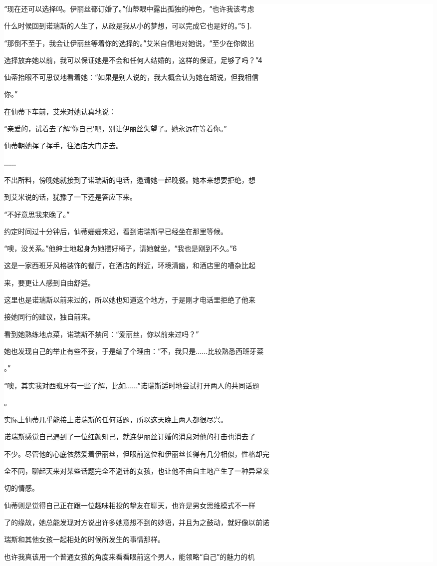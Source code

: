 “现在还可以选择吗。伊丽丝都订婚了。”仙蒂眼中露出孤独的神色，“也许我该考虑

什么时候回到诺瑞斯的人生了，从政是我从小的梦想，可以完成它也是好的。”5    ].

“那倒不至于，我会让伊丽丝等着你的选择的。”艾米自信地对她说，“至少在你做出

选择放弃她以前，我可以保证她是不会和任何人结婚的，这样的保证，足够了吗？”4

仙蒂抬眼不可思议地看着她：“如果是别人说的，我大概会认为她在胡说，但我相信

你。”

在仙蒂下车前，艾米对她认真地说：

“亲爱的，试着去了解‘你自己’吧，别让伊丽丝失望了。她永远在等着你。”

仙蒂朝她挥了挥手，往酒店大门走去。

……

不出所料，傍晚她就接到了诺瑞斯的电话，邀请她一起晚餐。她本来想要拒绝，想

到艾米说的话，犹豫了一下还是答应下来。

“不好意思我来晚了。”

约定时间过十分钟后，仙蒂姗姗来迟，看到诺瑞斯早已经坐在那里等候。

“噢，没关系。”他绅士地起身为她摆好椅子，请她就坐，“我也是刚到不久。”6

这是一家西班牙风格装饰的餐厅，在酒店的附近，环境清幽，和酒店里的嘈杂比起

来，要更让人感到自由舒适。

这里也是诺瑞斯以前来过的，所以她也知道这个地方，于是刚才电话里拒绝了他来

接她同行的建议，独自前来。

看到她熟练地点菜，诺瑞斯不禁问：“爱丽丝，你以前来过吗？”

她也发现自己的举止有些不妥，于是编了个理由：“不，我只是……比较熟悉西班牙菜

。”

“噢，其实我对西班牙有一些了解，比如……”诺瑞斯适时地尝试打开两人的共同话题

。

实际上仙蒂几乎能接上诺瑞斯的任何话题，所以这天晚上两人都很尽兴。

诺瑞斯感觉自己遇到了一位红颜知己，就连伊丽丝订婚的消息对他的打击也消去了

不少。尽管他的心底依然爱着伊丽丝，但眼前这位和伊丽丝长得有几分相似，性格却完

全不同，聊起天来对某些话题完全不避讳的女孩，也让他不由自主地产生了一种异常亲

切的情感。

仙蒂则是觉得自己正在跟一位趣味相投的挚友在聊天，也许是男女思维模式不一样

了的缘故，她总能发现对方说出许多她意想不到的妙语，并且为之鼓动，就好像以前诺

瑞斯和其他女孩一起相处的时候所发生的事情那样。

也许我真该用一个普通女孩的角度来看看眼前这个男人，能领略“自己”的魅力的机

